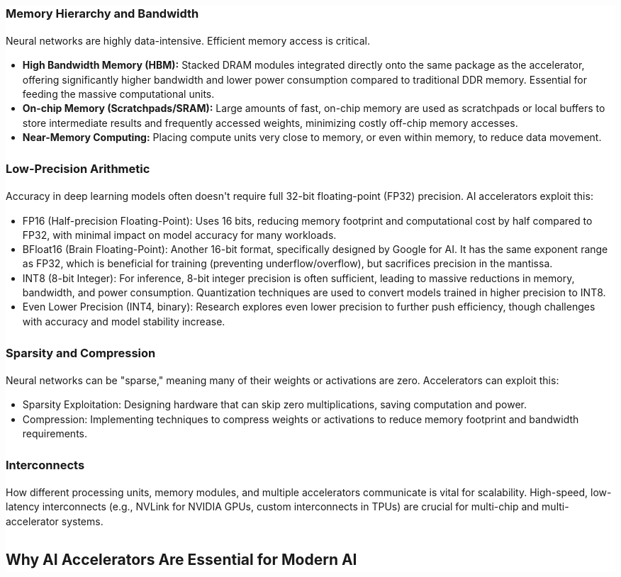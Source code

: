 ### Memory Hierarchy and Bandwidth

Neural networks are highly data-intensive. Efficient memory access is critical.

- **High Bandwidth Memory (HBM):** Stacked DRAM modules integrated directly onto
  the same package as the accelerator, offering significantly higher bandwidth
  and lower power consumption compared to traditional DDR memory. Essential for
  feeding the massive computational units.
- **On-chip Memory (Scratchpads/SRAM):** Large amounts of fast, on-chip memory
  are used as scratchpads or local buffers to store intermediate results and
  frequently accessed weights, minimizing costly off-chip memory accesses.
- **Near-Memory Computing:** Placing compute units very close to memory, or even
  within memory, to reduce data movement.

### Low-Precision Arithmetic

Accuracy in deep learning models often doesn't require full 32-bit
floating-point (FP32) precision. AI accelerators exploit this:

- FP16 (Half-precision Floating-Point): Uses 16 bits, reducing memory footprint
  and computational cost by half compared to FP32, with minimal impact on model
  accuracy for many workloads.
- BFloat16 (Brain Floating-Point): Another 16-bit format, specifically designed
  by Google for AI. It has the same exponent range as FP32, which is beneficial
  for training (preventing underflow/overflow), but sacrifices precision in the
  mantissa.
- INT8 (8-bit Integer): For inference, 8-bit integer precision is often
  sufficient, leading to massive reductions in memory, bandwidth, and power
  consumption. Quantization techniques are used to convert models trained in
  higher precision to INT8.
- Even Lower Precision (INT4, binary): Research explores even lower precision to
  further push efficiency, though challenges with accuracy and model stability
  increase.

### Sparsity and Compression

Neural networks can be "sparse," meaning many of their weights or activations
are zero. Accelerators can exploit this:

- Sparsity Exploitation: Designing hardware that can skip zero multiplications,
  saving computation and power.
- Compression: Implementing techniques to compress weights or activations to
  reduce memory footprint and bandwidth requirements.

### Interconnects

How different processing units, memory modules, and multiple accelerators
communicate is vital for scalability. High-speed, low-latency interconnects
(e.g., NVLink for NVIDIA GPUs, custom interconnects in TPUs) are crucial for
multi-chip and multi-accelerator systems.

## Why AI Accelerators Are Essential for Modern AI
